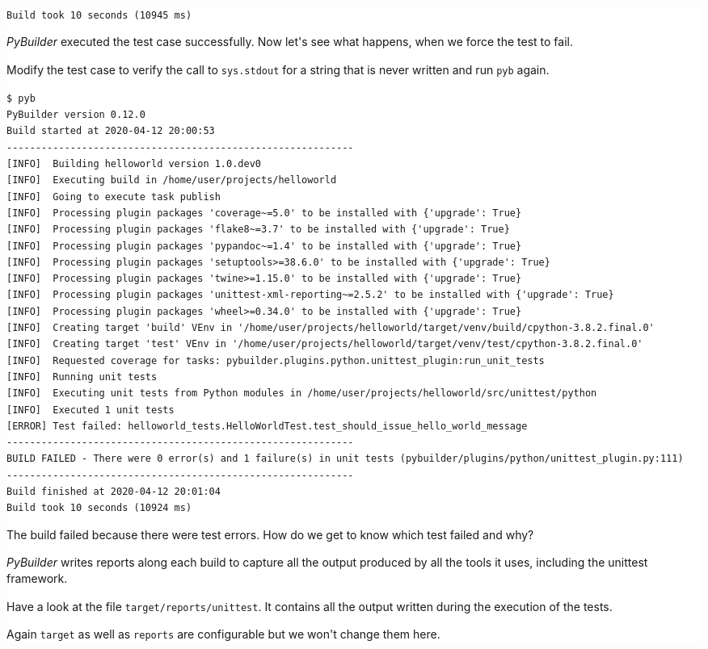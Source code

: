 ```
Build took 10 seconds (10945 ms)
```

*PyBuilder* executed the test case successfully. Now let's see what happens, when we force the test to fail.

Modify the test case to verify the call to ```sys.stdout``` for a string that is never written and run `pyb` again.

```
$ pyb
PyBuilder version 0.12.0
Build started at 2020-04-12 20:00:53
------------------------------------------------------------
[INFO]  Building helloworld version 1.0.dev0
[INFO]  Executing build in /home/user/projects/helloworld
[INFO]  Going to execute task publish
[INFO]  Processing plugin packages 'coverage~=5.0' to be installed with {'upgrade': True}
[INFO]  Processing plugin packages 'flake8~=3.7' to be installed with {'upgrade': True}
[INFO]  Processing plugin packages 'pypandoc~=1.4' to be installed with {'upgrade': True}
[INFO]  Processing plugin packages 'setuptools>=38.6.0' to be installed with {'upgrade': True}
[INFO]  Processing plugin packages 'twine>=1.15.0' to be installed with {'upgrade': True}
[INFO]  Processing plugin packages 'unittest-xml-reporting~=2.5.2' to be installed with {'upgrade': True}
[INFO]  Processing plugin packages 'wheel>=0.34.0' to be installed with {'upgrade': True}
[INFO]  Creating target 'build' VEnv in '/home/user/projects/helloworld/target/venv/build/cpython-3.8.2.final.0'
[INFO]  Creating target 'test' VEnv in '/home/user/projects/helloworld/target/venv/test/cpython-3.8.2.final.0'
[INFO]  Requested coverage for tasks: pybuilder.plugins.python.unittest_plugin:run_unit_tests
[INFO]  Running unit tests
[INFO]  Executing unit tests from Python modules in /home/user/projects/helloworld/src/unittest/python
[INFO]  Executed 1 unit tests
[ERROR] Test failed: helloworld_tests.HelloWorldTest.test_should_issue_hello_world_message
------------------------------------------------------------
BUILD FAILED - There were 0 error(s) and 1 failure(s) in unit tests (pybuilder/plugins/python/unittest_plugin.py:111)
------------------------------------------------------------
Build finished at 2020-04-12 20:01:04
Build took 10 seconds (10924 ms)
```

The build failed because there were test errors. How do we get to know which test failed and why?

*PyBuilder* writes reports along each build to capture all the output produced by all the tools it uses, including the
unittest framework.

Have a look at the file ```target/reports/unittest```. It contains all the output written during the execution of the
tests.

Again ```target``` as well as ```reports``` are configurable but we won't change them here.
